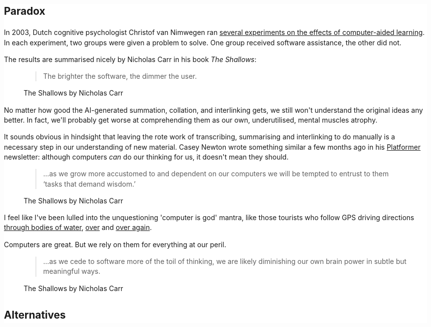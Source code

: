 ## Paradox

In 2003, Dutch cognitive psychologist Christof van Nimwegen ran [several experiments on the effects of computer-aided learning](https://scholar.google.com/citations?view_op=view_citation&hl=en&user=bRM80xIAAAAJ&citation_for_view=bRM80xIAAAAJ:u-x6o8ySG0sC). In each experiment, two groups were given a problem to solve. One group received software assistance, the other did not.

The results are summarised nicely by Nicholas Carr in his book _The Shallows_:

<figure class="quote">
  <blockquote>
  <p>The brighter the software, the dimmer the user.</p>
  </blockquote>
  <figcaption>The Shallows by Nicholas Carr</cite></figcaption>
</figure>

No matter how good the AI-generated summation, collation, and interlinking gets, we still won't understand the original ideas any better.
In fact, we'll probably get worse at comprehending them as our own, underutilised, mental muscles atrophy.

It sounds obvious in hindsight that leaving the rote work of transcribing, summarising and interlinking to do manually is a necessary step in our understanding of new material.
Casey Newton wrote something similar a few months ago in his [Platformer](https://www.platformer.news/p/why-note-taking-apps-dont-make-us?) newsletter: although computers _can_ do our thinking for us, it doesn't mean they should.

<figure class="quote">
  <blockquote>
  <p>...as we grow more accustomed to and dependent on our computers we will be tempted to entrust to them ‘tasks that demand wisdom.’</p>
  </blockquote>
  <figcaption>The Shallows by Nicholas Carr</cite></figcaption>
</figure>

I feel like I've been lulled into the unquestioning 'computer is god' mantra, like those tourists who follow GPS driving directions [through bodies of water](https://www.redlandcitybulletin.com.au/story/104929/how-not-to-get-to-straddie/), [over](https://www.sfgate.com/hawaii/article/tourists-follow-gps-into-hawaii-harbor-18077000.php) and [over again](https://www.sfgate.com/hawaii/article/hawaii-tourist-follows-gps-into-harbor-18126281.php).

Computers are great.
But we rely on them for everything at our peril.

<figure class="quote">
  <blockquote>
  <p>...as we cede to software more of the toil of thinking, we are likely diminishing our own brain power in subtle but meaningful ways.</p>
  </blockquote>
  <figcaption>The Shallows by Nicholas Carr</figcaption>
</figure>

## Alternatives
